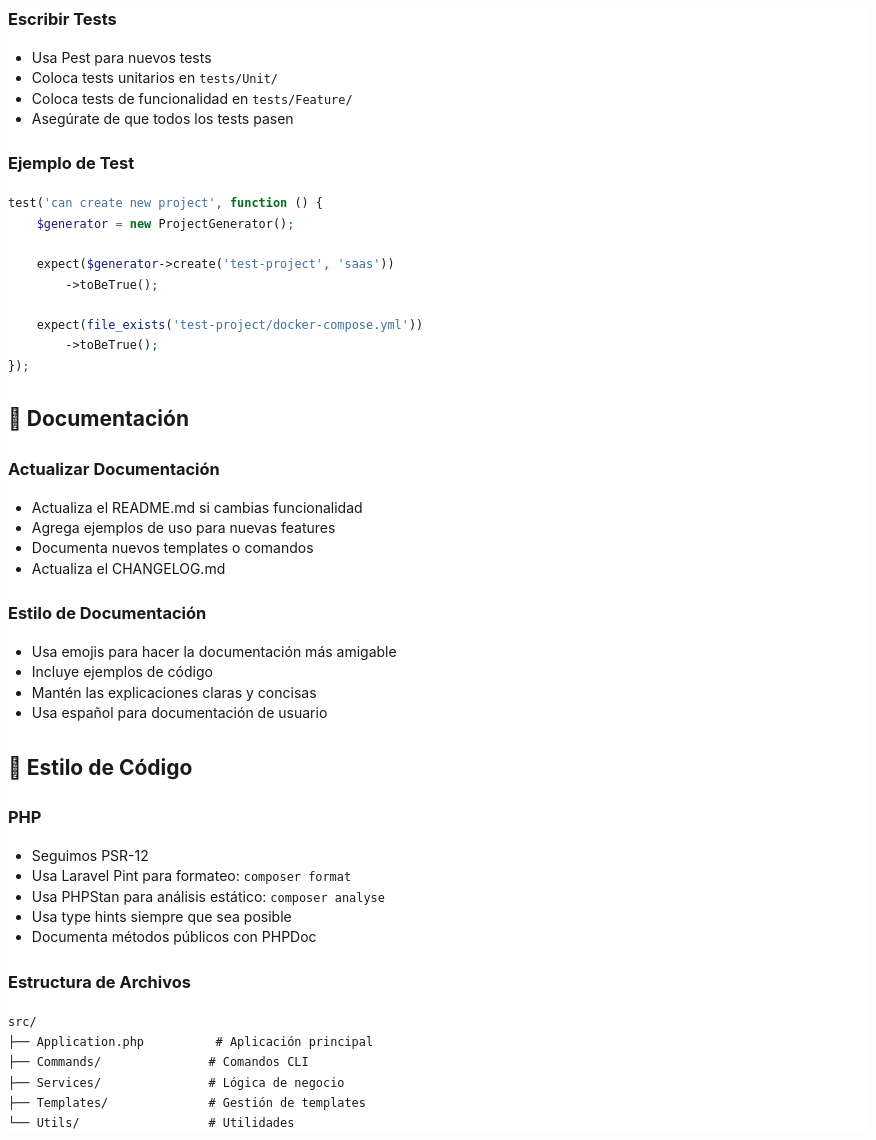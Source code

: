 ### Escribir Tests

- Usa Pest para nuevos tests
- Coloca tests unitarios en `tests/Unit/`
- Coloca tests de funcionalidad en `tests/Feature/`
- Asegúrate de que todos los tests pasen

### Ejemplo de Test

```php
test('can create new project', function () {
    $generator = new ProjectGenerator();
    
    expect($generator->create('test-project', 'saas'))
        ->toBeTrue();
        
    expect(file_exists('test-project/docker-compose.yml'))
        ->toBeTrue();
});
```

## 📝 Documentación

### Actualizar Documentación

- Actualiza el README.md si cambias funcionalidad
- Agrega ejemplos de uso para nuevas features
- Documenta nuevos templates o comandos
- Actualiza el CHANGELOG.md

### Estilo de Documentación

- Usa emojis para hacer la documentación más amigable
- Incluye ejemplos de código
- Mantén las explicaciones claras y concisas
- Usa español para documentación de usuario

## 🎨 Estilo de Código

### PHP

- Seguimos PSR-12
- Usa Laravel Pint para formateo: `composer format`
- Usa PHPStan para análisis estático: `composer analyse`
- Usa type hints siempre que sea posible
- Documenta métodos públicos con PHPDoc

### Estructura de Archivos

```
src/
├── Application.php          # Aplicación principal
├── Commands/               # Comandos CLI
├── Services/               # Lógica de negocio
├── Templates/              # Gestión de templates
└── Utils/                  # Utilidades
```
